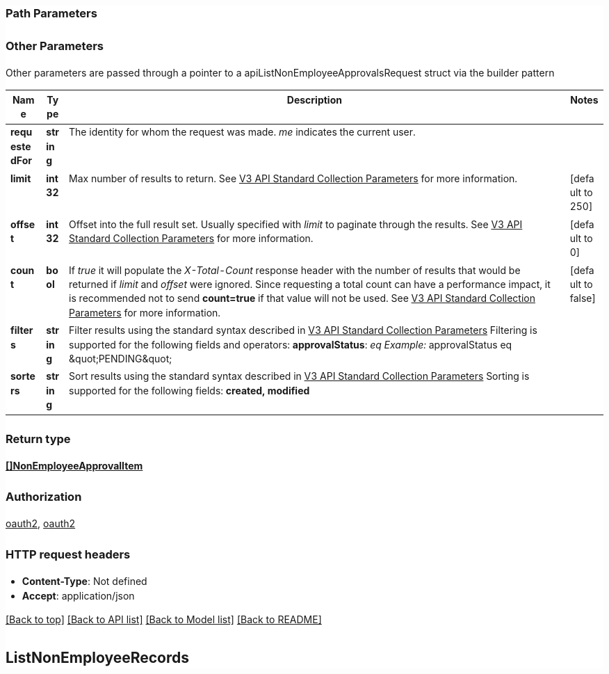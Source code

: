 ### Path Parameters



### Other Parameters

Other parameters are passed through a pointer to a apiListNonEmployeeApprovalsRequest struct via the builder pattern


Name | Type | Description  | Notes
------------- | ------------- | ------------- | -------------
 **requestedFor** | **string** | The identity for whom the request was made. *me* indicates the current user. | 
 **limit** | **int32** | Max number of results to return. See [V3 API Standard Collection Parameters](https://developer.sailpoint.com/idn/api/standard-collection-parameters) for more information. | [default to 250]
 **offset** | **int32** | Offset into the full result set. Usually specified with *limit* to paginate through the results. See [V3 API Standard Collection Parameters](https://developer.sailpoint.com/idn/api/standard-collection-parameters) for more information. | [default to 0]
 **count** | **bool** | If *true* it will populate the *X-Total-Count* response header with the number of results that would be returned if *limit* and *offset* were ignored.  Since requesting a total count can have a performance impact, it is recommended not to send **count&#x3D;true** if that value will not be used.  See [V3 API Standard Collection Parameters](https://developer.sailpoint.com/idn/api/standard-collection-parameters) for more information. | [default to false]
 **filters** | **string** | Filter results using the standard syntax described in [V3 API Standard Collection Parameters](https://community.sailpoint.com/t5/IdentityNow-Wiki/V3-API-Standard-Collection-Parameters/ta-p/156407) Filtering is supported for the following fields and operators: **approvalStatus**: *eq*  *Example:* approvalStatus eq \&quot;PENDING\&quot; | 
 **sorters** | **string** | Sort results using the standard syntax described in [V3 API Standard Collection Parameters](https://community.sailpoint.com/t5/IdentityNow-Wiki/V3-API-Standard-Collection-Parameters/ta-p/156407#toc-hId-2058949) Sorting is supported for the following fields: **created, modified** | 

### Return type

[**[]NonEmployeeApprovalItem**](NonEmployeeApprovalItem.md)

### Authorization

[oauth2](../README.md#oauth2), [oauth2](../README.md#oauth2)

### HTTP request headers

- **Content-Type**: Not defined
- **Accept**: application/json

[[Back to top]](#) [[Back to API list]](../README.md#documentation-for-api-endpoints)
[[Back to Model list]](../README.md#documentation-for-models)
[[Back to README]](../README.md)


## ListNonEmployeeRecords
